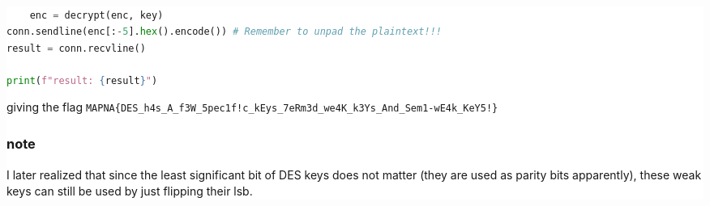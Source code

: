 ```py
    enc = decrypt(enc, key)
conn.sendline(enc[:-5].hex().encode()) # Remember to unpad the plaintext!!!
result = conn.recvline()

print(f"result: {result}")
```

giving the flag `MAPNA{DES_h4s_A_f3W_5pec1f!c_kEys_7eRm3d_we4K_k3Ys_And_Sem1-wE4k_KeY5!}`

### note
I later realized that since the least significant bit of DES keys does not matter (they are used as parity bits apparently), these weak keys can still be used by just flipping their lsb.